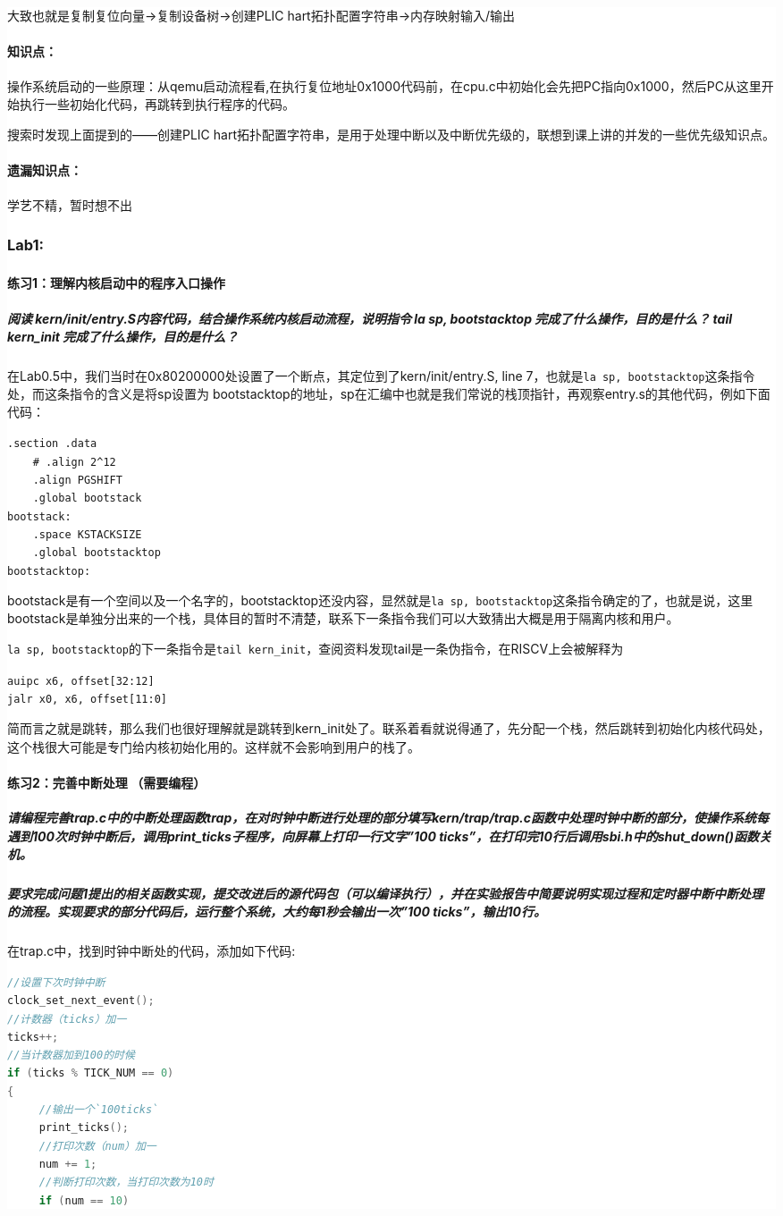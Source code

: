 大致也就是复制复位向量->复制设备树->创建PLIC hart拓扑配置字符串->内存映射输入/输出

#### 知识点：

操作系统启动的一些原理：从qemu启动流程看,在执行复位地址0x1000代码前，在cpu.c中初始化会先把PC指向0x1000，然后PC从这里开始执行一些初始化代码，再跳转到执行程序的代码。

搜索时发现上面提到的——创建PLIC hart拓扑配置字符串，是用于处理中断以及中断优先级的，联想到课上讲的并发的一些优先级知识点。

#### 遗漏知识点：

学艺不精，暂时想不出

### Lab1:

#### 练习1：理解内核启动中的程序入口操作

##### 阅读 kern/init/entry.S内容代码，结合操作系统内核启动流程，说明指令 la sp, bootstacktop 完成了什么操作，目的是什么？ tail kern_init 完成了什么操作，目的是什么？

在Lab0.5中，我们当时在0x80200000处设置了一个断点，其定位到了kern/init/entry.S, line 7，也就是`la sp, bootstacktop`这条指令处，而这条指令的含义是将sp设置为 bootstacktop的地址，sp在汇编中也就是我们常说的栈顶指针，再观察entry.s的其他代码，例如下面代码：

```assembly
.section .data
    # .align 2^12
    .align PGSHIFT
    .global bootstack
bootstack:
    .space KSTACKSIZE
    .global bootstacktop
bootstacktop:
```

bootstack是有一个空间以及一个名字的，bootstacktop还没内容，显然就是`la sp, bootstacktop`这条指令确定的了，也就是说，这里bootstack是单独分出来的一个栈，具体目的暂时不清楚，联系下一条指令我们可以大致猜出大概是用于隔离内核和用户。

`la sp, bootstacktop`的下一条指令是`tail kern_init`，查阅资料发现tail是一条伪指令，在RISCV上会被解释为

```assembly
auipc x6, offset[32:12]
jalr x0, x6, offset[11:0]
```

简而言之就是跳转，那么我们也很好理解就是跳转到kern_init处了。联系着看就说得通了，先分配一个栈，然后跳转到初始化内核代码处，这个栈很大可能是专门给内核初始化用的。这样就不会影响到用户的栈了。

#### 练习2：完善中断处理 （需要编程）

##### 请编程完善trap.c中的中断处理函数trap，在对时钟中断进行处理的部分填写kern/trap/trap.c函数中处理时钟中断的部分，使操作系统每遇到100次时钟中断后，调用print_ticks子程序，向屏幕上打印一行文字”100 ticks”，在打印完10行后调用sbi.h中的shut_down()函数关机。

##### 要求完成问题1提出的相关函数实现，提交改进后的源代码包（可以编译执行），并在实验报告中简要说明实现过程和定时器中断中断处理的流程。实现要求的部分代码后，运行整个系统，大约每1秒会输出一次”100 ticks”，输出10行。

在trap.c中，找到时钟中断处的代码，添加如下代码:

```c
//设置下次时钟中断
clock_set_next_event();
//计数器（ticks）加一
ticks++;
//当计数器加到100的时候
if (ticks % TICK_NUM == 0)
{
     //输出一个`100ticks`
     print_ticks();
     //打印次数（num）加一
     num += 1;
     //判断打印次数，当打印次数为10时
     if (num == 10) 
```